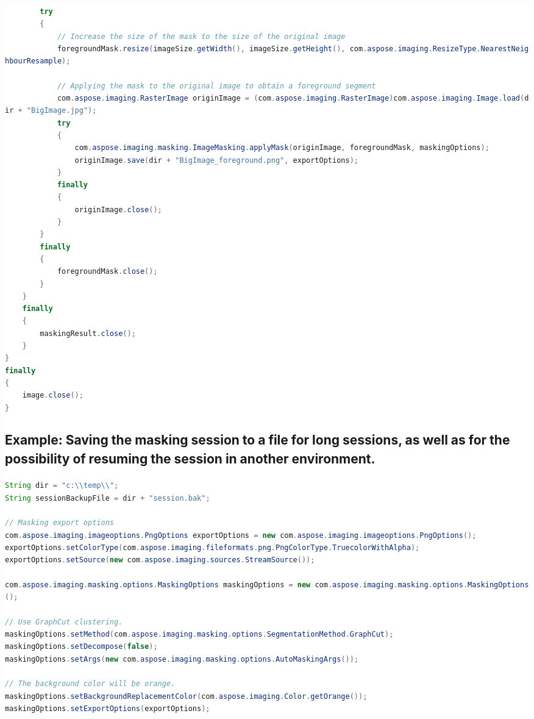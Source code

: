 ``` java
        try
        {
            // Increase the size of the mask to the size of the original image
            foregroundMask.resize(imageSize.getWidth(), imageSize.getHeight(), com.aspose.imaging.ResizeType.NearestNeighbourResample);

            // Applying the mask to the original image to obtain a foreground segment
            com.aspose.imaging.RasterImage originImage = (com.aspose.imaging.RasterImage)com.aspose.imaging.Image.load(dir + "BigImage.jpg");
            try
            {
                com.aspose.imaging.masking.ImageMasking.applyMask(originImage, foregroundMask, maskingOptions);
                originImage.save(dir + "BigImage_foreground.png", exportOptions);
            }
            finally
            {
                originImage.close();
            }
        }
        finally
        {
            foregroundMask.close();
        }
    }
    finally
    {
        maskingResult.close();
    }
}
finally
{
    image.close();
}
```


## Example: Saving the masking session to a file for long sessions, as well as for the possibility of resuming the session in another environment.

``` java
String dir = "c:\\temp\\";
String sessionBackupFile = dir + "session.bak";

// Masking export options
com.aspose.imaging.imageoptions.PngOptions exportOptions = new com.aspose.imaging.imageoptions.PngOptions();
exportOptions.setColorType(com.aspose.imaging.fileformats.png.PngColorType.TruecolorWithAlpha);
exportOptions.setSource(new com.aspose.imaging.sources.StreamSource());

com.aspose.imaging.masking.options.MaskingOptions maskingOptions = new com.aspose.imaging.masking.options.MaskingOptions();

// Use GraphCut clustering.
maskingOptions.setMethod(com.aspose.imaging.masking.options.SegmentationMethod.GraphCut);
maskingOptions.setDecompose(false);
maskingOptions.setArgs(new com.aspose.imaging.masking.options.AutoMaskingArgs());

// The background color will be orange.
maskingOptions.setBackgroundReplacementColor(com.aspose.imaging.Color.getOrange());
maskingOptions.setExportOptions(exportOptions);

```